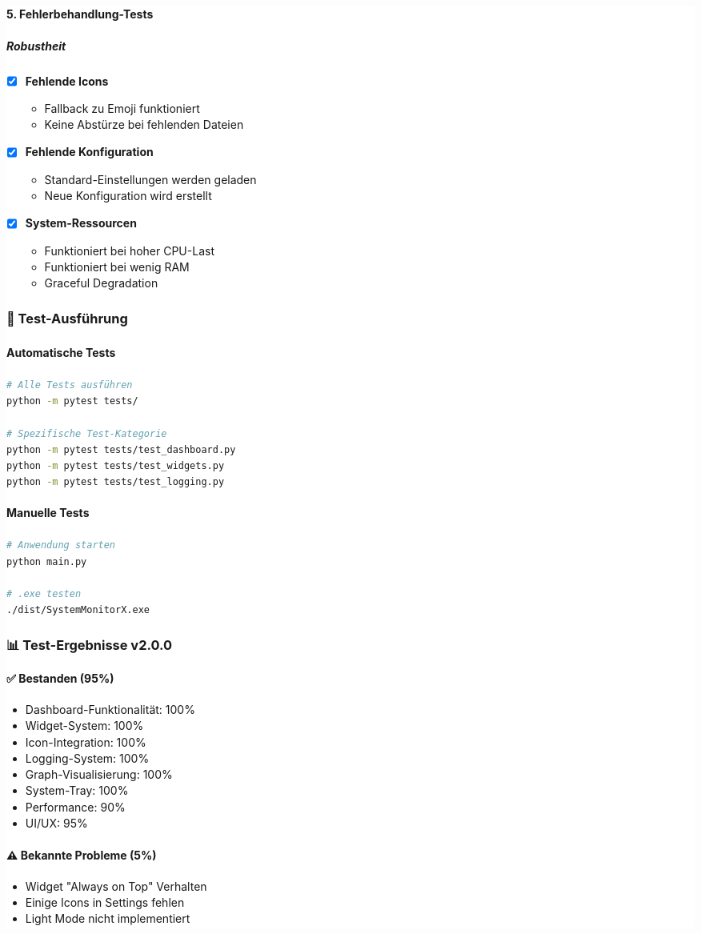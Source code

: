 #### 5. Fehlerbehandlung-Tests

##### Robustheit
- [x] **Fehlende Icons**
  - Fallback zu Emoji funktioniert
  - Keine Abstürze bei fehlenden Dateien

- [x] **Fehlende Konfiguration**
  - Standard-Einstellungen werden geladen
  - Neue Konfiguration wird erstellt

- [x] **System-Ressourcen**
  - Funktioniert bei hoher CPU-Last
  - Funktioniert bei wenig RAM
  - Graceful Degradation

### 🚀 Test-Ausführung

#### Automatische Tests
```bash
# Alle Tests ausführen
python -m pytest tests/

# Spezifische Test-Kategorie
python -m pytest tests/test_dashboard.py
python -m pytest tests/test_widgets.py
python -m pytest tests/test_logging.py
```

#### Manuelle Tests
```bash
# Anwendung starten
python main.py

# .exe testen
./dist/SystemMonitorX.exe
```

### 📊 Test-Ergebnisse v2.0.0

#### ✅ Bestanden (95%)
- Dashboard-Funktionalität: 100%
- Widget-System: 100%
- Icon-Integration: 100%
- Logging-System: 100%
- Graph-Visualisierung: 100%
- System-Tray: 100%
- Performance: 90%
- UI/UX: 95%

#### ⚠️ Bekannte Probleme (5%)
- Widget "Always on Top" Verhalten
- Einige Icons in Settings fehlen
- Light Mode nicht implementiert

